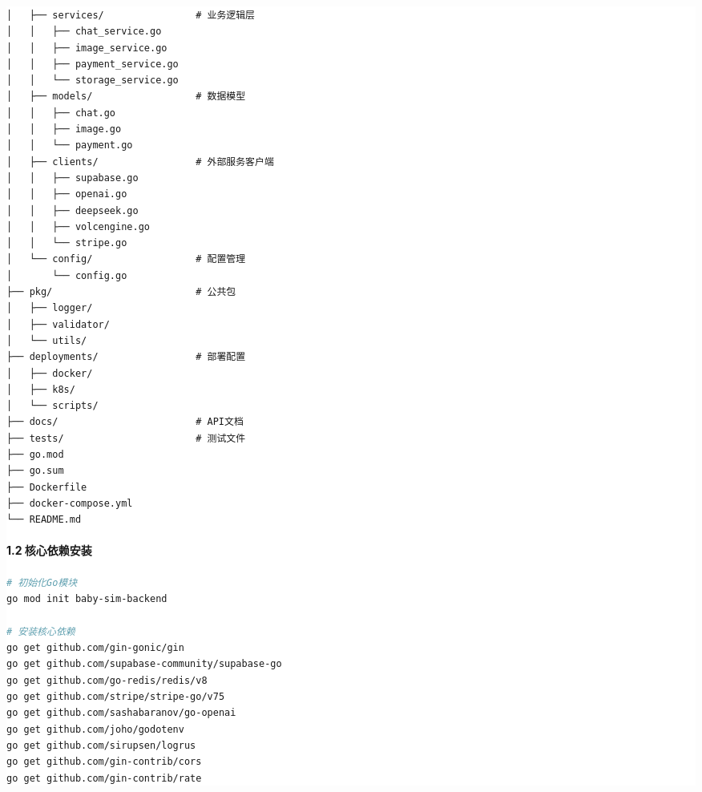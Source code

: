 ```
│   ├── services/                # 业务逻辑层
│   │   ├── chat_service.go
│   │   ├── image_service.go
│   │   ├── payment_service.go
│   │   └── storage_service.go
│   ├── models/                  # 数据模型
│   │   ├── chat.go
│   │   ├── image.go
│   │   └── payment.go
│   ├── clients/                 # 外部服务客户端
│   │   ├── supabase.go
│   │   ├── openai.go
│   │   ├── deepseek.go
│   │   ├── volcengine.go
│   │   └── stripe.go
│   └── config/                  # 配置管理
│       └── config.go
├── pkg/                         # 公共包
│   ├── logger/
│   ├── validator/
│   └── utils/
├── deployments/                 # 部署配置
│   ├── docker/
│   ├── k8s/
│   └── scripts/
├── docs/                        # API文档
├── tests/                       # 测试文件
├── go.mod
├── go.sum
├── Dockerfile
├── docker-compose.yml
└── README.md
```

#### 1.2 核心依赖安装
```bash
# 初始化Go模块
go mod init baby-sim-backend

# 安装核心依赖
go get github.com/gin-gonic/gin
go get github.com/supabase-community/supabase-go
go get github.com/go-redis/redis/v8
go get github.com/stripe/stripe-go/v75
go get github.com/sashabaranov/go-openai
go get github.com/joho/godotenv
go get github.com/sirupsen/logrus
go get github.com/gin-contrib/cors
go get github.com/gin-contrib/rate
```
